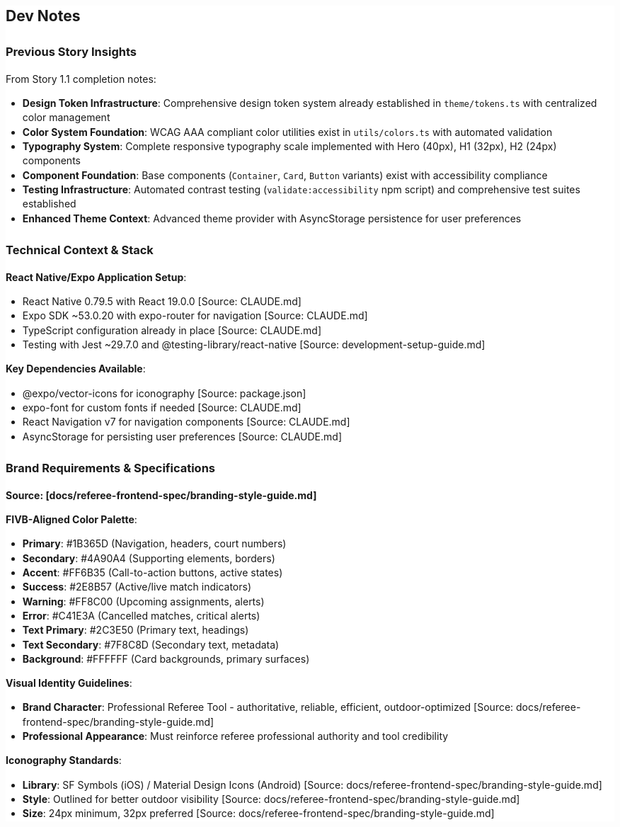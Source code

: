 ## Dev Notes

### Previous Story Insights
From Story 1.1 completion notes:
- **Design Token Infrastructure**: Comprehensive design token system already established in `theme/tokens.ts` with centralized color management
- **Color System Foundation**: WCAG AAA compliant color utilities exist in `utils/colors.ts` with automated validation
- **Typography System**: Complete responsive typography scale implemented with Hero (40px), H1 (32px), H2 (24px) components
- **Component Foundation**: Base components (`Container`, `Card`, `Button` variants) exist with accessibility compliance
- **Testing Infrastructure**: Automated contrast testing (`validate:accessibility` npm script) and comprehensive test suites established
- **Enhanced Theme Context**: Advanced theme provider with AsyncStorage persistence for user preferences

### Technical Context & Stack
**React Native/Expo Application Setup**:
- React Native 0.79.5 with React 19.0.0 [Source: CLAUDE.md]
- Expo SDK ~53.0.20 with expo-router for navigation [Source: CLAUDE.md]
- TypeScript configuration already in place [Source: CLAUDE.md]
- Testing with Jest ~29.7.0 and @testing-library/react-native [Source: development-setup-guide.md]

**Key Dependencies Available**:
- @expo/vector-icons for iconography [Source: package.json]
- expo-font for custom fonts if needed [Source: CLAUDE.md]
- React Navigation v7 for navigation components [Source: CLAUDE.md]
- AsyncStorage for persisting user preferences [Source: CLAUDE.md]

### Brand Requirements & Specifications
**Source: [docs/referee-frontend-spec/branding-style-guide.md]**

**FIVB-Aligned Color Palette**:
- **Primary**: #1B365D (Navigation, headers, court numbers)
- **Secondary**: #4A90A4 (Supporting elements, borders)
- **Accent**: #FF6B35 (Call-to-action buttons, active states)
- **Success**: #2E8B57 (Active/live match indicators)
- **Warning**: #FF8C00 (Upcoming assignments, alerts)
- **Error**: #C41E3A (Cancelled matches, critical alerts)
- **Text Primary**: #2C3E50 (Primary text, headings)
- **Text Secondary**: #7F8C8D (Secondary text, metadata)
- **Background**: #FFFFFF (Card backgrounds, primary surfaces)

**Visual Identity Guidelines**:
- **Brand Character**: Professional Referee Tool - authoritative, reliable, efficient, outdoor-optimized [Source: docs/referee-frontend-spec/branding-style-guide.md]
- **Professional Appearance**: Must reinforce referee professional authority and tool credibility

**Iconography Standards**:
- **Library**: SF Symbols (iOS) / Material Design Icons (Android) [Source: docs/referee-frontend-spec/branding-style-guide.md]
- **Style**: Outlined for better outdoor visibility [Source: docs/referee-frontend-spec/branding-style-guide.md]
- **Size**: 24px minimum, 32px preferred [Source: docs/referee-frontend-spec/branding-style-guide.md]
